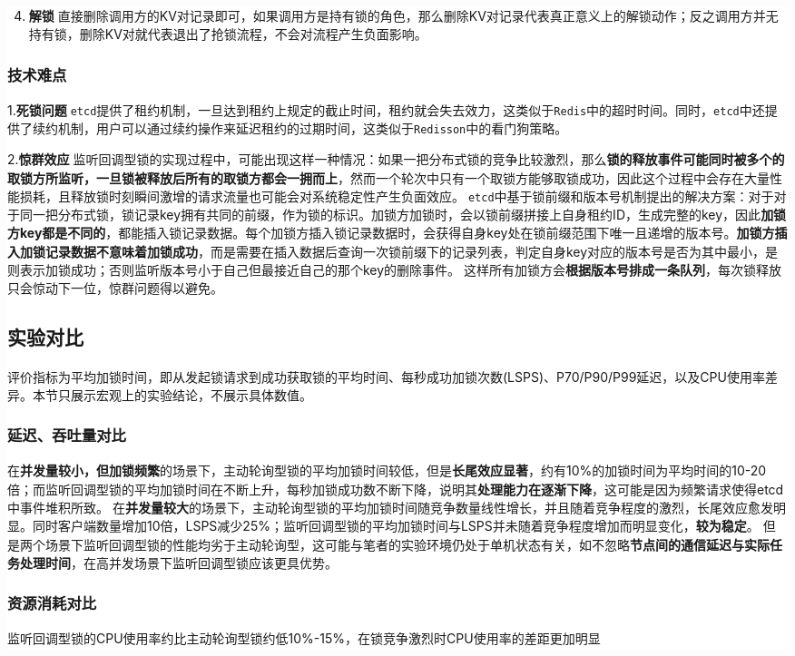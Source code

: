 4. **解锁**
直接删除调用方的KV对记录即可，如果调用方是持有锁的角色，那么删除KV对记录代表真正意义上的解锁动作；反之调用方并无持有锁，删除KV对就代表退出了抢锁流程，不会对流程产生负面影响。

### 技术难点

1.**死锁问题**
`etcd`提供了租约机制，一旦达到租约上规定的截止时间，租约就会失去效力，这类似于`Redis`中的超时时间。同时，`etcd`中还提供了续约机制，用户可以通过续约操作来延迟租约的过期时间，这类似于`Redisson`中的看门狗策略。

2.**惊群效应**
监听回调型锁的实现过程中，可能出现这样一种情况：如果一把分布式锁的竞争比较激烈，那么**锁的释放事件可能同时被多个的取锁方所监听，一旦锁被释放后所有的取锁方都会一拥而上**，然而一个轮次中只有一个取锁方能够取锁成功，因此这个过程中会存在大量性能损耗，且释放锁时刻瞬间激增的请求流量也可能会对系统稳定性产生负面效应。
`etcd`中基于锁前缀和版本号机制提出的解决方案：对于对于同一把分布式锁，锁记录key拥有共同的前缀，作为锁的标识。加锁方加锁时，会以锁前缀拼接上自身租约ID，生成完整的key，因此**加锁方key都是不同的**，都能插入锁记录数据。每个加锁方插入锁记录数据时，会获得自身key处在锁前缀范围下唯一且递增的版本号。**加锁方插入加锁记录数据不意味着加锁成功**，而是需要在插入数据后查询一次锁前缀下的记录列表，判定自身key对应的版本号是否为其中最小，是则表示加锁成功；否则监听版本号小于自己但最接近自己的那个key的删除事件。
这样所有加锁方会**根据版本号排成一条队列**，每次锁释放只会惊动下一位，惊群问题得以避免。

## 实验对比
评价指标为平均加锁时间，即从发起锁请求到成功获取锁的平均时间、每秒成功加锁次数(LSPS)、P70/P90/P99延迟，以及CPU使用率差异。本节只展示宏观上的实验结论，不展示具体数值。
### 延迟、吞吐量对比
在**并发量较小，但加锁频繁**的场景下，主动轮询型锁的平均加锁时间较低，但是**长尾效应显著**，约有10%的加锁时间为平均时间的10-20倍；而监听回调型锁的平均加锁时间在不断上升，每秒加锁成功数不断下降，说明其**处理能力在逐渐下降**，这可能是因为频繁请求使得etcd中事件堆积所致。
在**并发量较大**的场景下，主动轮询型锁的平均加锁时间随竞争数量线性增长，并且随着竞争程度的激烈，长尾效应愈发明显。同时客户端数量增加10倍，LSPS减少25%；监听回调型锁的平均加锁时间与LSPS并未随着竞争程度增加而明显变化，**较为稳定**。
但是两个场景下监听回调型锁的性能均劣于主动轮询型，这可能与笔者的实验环境仍处于单机状态有关，如不忽略**节点间的通信延迟与实际任务处理时间**，在高并发场景下监听回调型锁应该更具优势。
### 资源消耗对比
监听回调型锁的CPU使用率约比主动轮询型锁约低10%-15%，在锁竞争激烈时CPU使用率的差距更加明显
